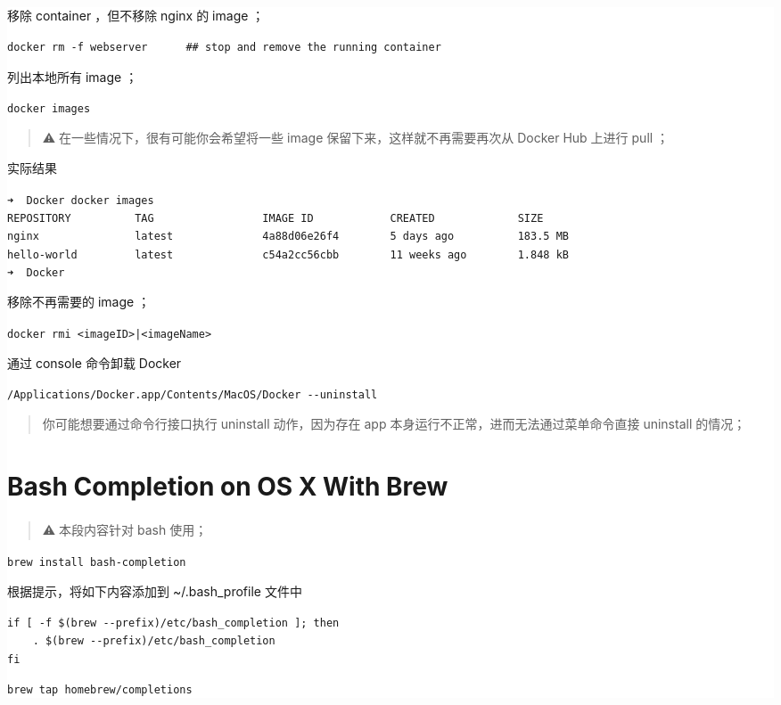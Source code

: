 ```erlang
```

移除 container ，但不移除 nginx 的 image ；

```shell
docker rm -f webserver      ## stop and remove the running container
```

列出本地所有 image ；

```shell
docker images
```

> ⚠️ 在一些情况下，很有可能你会希望将一些 image 保留下来，这样就不再需要再次从 Docker Hub 上进行 pull ；

实际结果

```shell
➜  Docker docker images
REPOSITORY          TAG                 IMAGE ID            CREATED             SIZE
nginx               latest              4a88d06e26f4        5 days ago          183.5 MB
hello-world         latest              c54a2cc56cbb        11 weeks ago        1.848 kB
➜  Docker
```

移除不再需要的 image ；

```shell
docker rmi <imageID>|<imageName>
```

通过 console 命令卸载 Docker 

```shell
/Applications/Docker.app/Contents/MacOS/Docker --uninstall
```

> 你可能想要通过命令行接口执行 uninstall 动作，因为存在 app 本身运行不正常，进而无法通过菜单命令直接 uninstall 的情况；


# Bash Completion on OS X With Brew

> ⚠️ 本段内容针对 bash 使用；

```shell
brew install bash-completion
```

根据提示，将如下内容添加到 ~/.bash_profile 文件中

```shell
if [ -f $(brew --prefix)/etc/bash_completion ]; then
    . $(brew --prefix)/etc/bash_completion
fi
```

```shell
brew tap homebrew/completions
```
